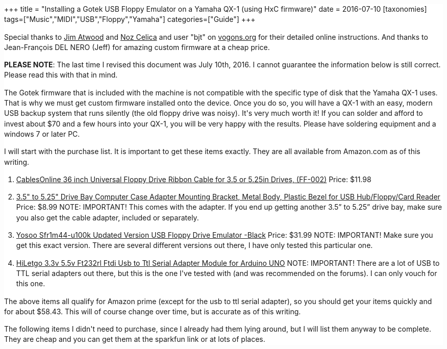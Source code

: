 +++
title = "Installing a Gotek USB Floppy Emulator on a Yamaha QX-1 (using HxC firmware)"
date = 2016-07-10
[taxonomies]
tags=["Music","MIDI","USB","Floppy","Yamaha"]
categories=["Guide"]
+++

Special thanks to [Jim Atwood](https://jimatwood.wordpress.com/2013/05/02/yamaha-qx1-sequencer-replacement-floppy-drive/) and [Noz Celica](http://ameblo.jp/noz-music/entry-12023065003.html) and user "bjt" on [vogons.org](http://vogons.org) for their
detailed online instructions. And thanks to Jean-François DEL NERO (Jeff) for amazing
custom firmware at a cheap price.

**PLEASE NOTE**: The last time I revised this document was July 10th, 2016. I cannot guarantee the information below is still correct. Please read this with that in mind.

The Gotek firmware that is included with the machine is not compatible with the specific type of disk that the Yamaha QX-1 uses. That is why we must get custom firmware installed onto the device. Once you do so, you will have a QX-1 with an easy, modern USB backup system that runs silently (the old floppy drive was noisy). It's very much worth it! If you can solder and afford to invest about $70 and a few hours into your QX-1, you will be very happy with the results. Please have soldering equipment and a windows 7 or later PC.

I will start with the purchase list. It is important to get these items exactly. They are all available from Amazon.com as of this writing.

1) [CablesOnline 36 inch Universal Floppy Drive Ribbon Cable for 3.5 or 5.25in Drives, (FF-002)](https://www.amazon.com/gp/product/B00FZ3IL80/ref=oh_aui_detailpage_o01_s00?ie=UTF8&psc=1)
Price: $11.98

2) [3.5" to 5.25" Drive Bay Computer Case Adapter Mounting Bracket, Metal Body, Plastic Bezel for USB Hub/Floppy/Card Reader](https://www.amazon.com/gp/product/B009MGGWQE/ref=oh_aui_detailpage_o01_s00?ie=UTF8&psc=1)
Price: $8.99
NOTE: IMPORTANT! This comes with the adapter. If you end up getting another 3.5” to 5.25” drive bay, make sure you also get the cable adapter, included or separately.

3) [Yosoo Sfr1m44-u100k Updated Version USB Floppy Drive Emulator -Black](https://www.amazon.com/gp/product/B00C4PCK9S/ref=oh_aui_detailpage_o01_s00?ie=UTF8&psc=1)
Price: $31.99
NOTE: IMPORTANT! Make sure you get this exact version. There are several different versions out there, I have only tested this particular one.

4) [HiLetgo 3.3v 5.5v Ft232rl Ftdi Usb to Ttl Serial Adapter Module for Arduino UNO](https://www.amazon.com/gp/product/B00IJXZQ7C/ref=oh_aui_detailpage_o00_s00?ie=UTF8&psc=1)
NOTE: IMPORTANT! There are a lot of USB to TTL serial adapters out there, but this is the one I've tested with (and was recommended on the forums). I can only vouch for this one.

The above items all qualify for Amazon prime (except for the usb to ttl serial adapter), so you should get your items quickly and for about $58.43. This will of course change over time, but is accurate as of this writing.

The following items I didn't need to purchase, since I already had them lying around, but I
will list them anyway to be complete. They are cheap and you can get them at the sparkfun
link or at lots of places.
